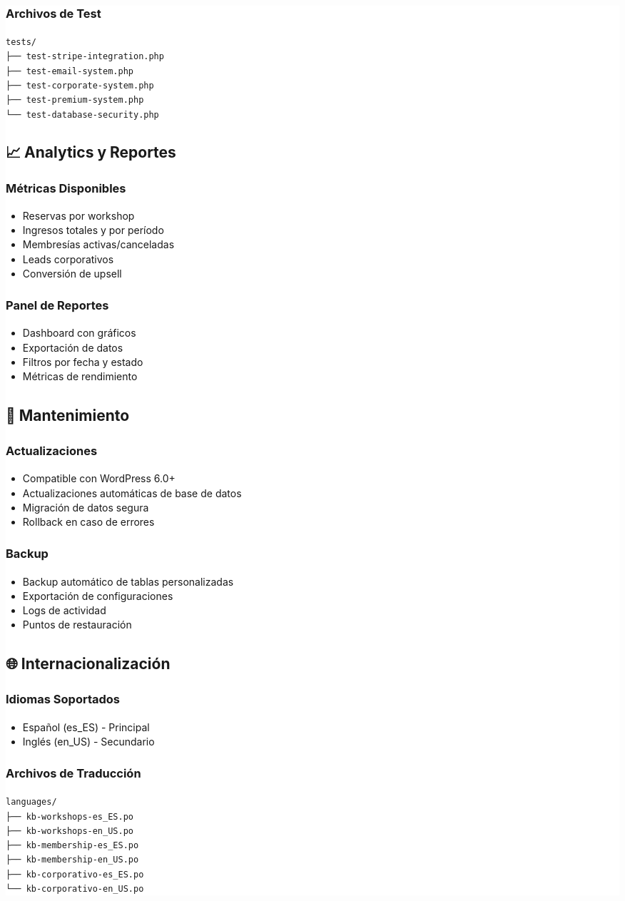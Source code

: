 ### Archivos de Test
```
tests/
├── test-stripe-integration.php
├── test-email-system.php
├── test-corporate-system.php
├── test-premium-system.php
└── test-database-security.php
```

## 📈 Analytics y Reportes

### Métricas Disponibles
- Reservas por workshop
- Ingresos totales y por período
- Membresías activas/canceladas
- Leads corporativos
- Conversión de upsell

### Panel de Reportes
- Dashboard con gráficos
- Exportación de datos
- Filtros por fecha y estado
- Métricas de rendimiento

## 🔄 Mantenimiento

### Actualizaciones
- Compatible con WordPress 6.0+
- Actualizaciones automáticas de base de datos
- Migración de datos segura
- Rollback en caso de errores

### Backup
- Backup automático de tablas personalizadas
- Exportación de configuraciones
- Logs de actividad
- Puntos de restauración

## 🌐 Internacionalización

### Idiomas Soportados
- Español (es_ES) - Principal
- Inglés (en_US) - Secundario

### Archivos de Traducción
```
languages/
├── kb-workshops-es_ES.po
├── kb-workshops-en_US.po
├── kb-membership-es_ES.po
├── kb-membership-en_US.po
├── kb-corporativo-es_ES.po
└── kb-corporativo-en_US.po
```
